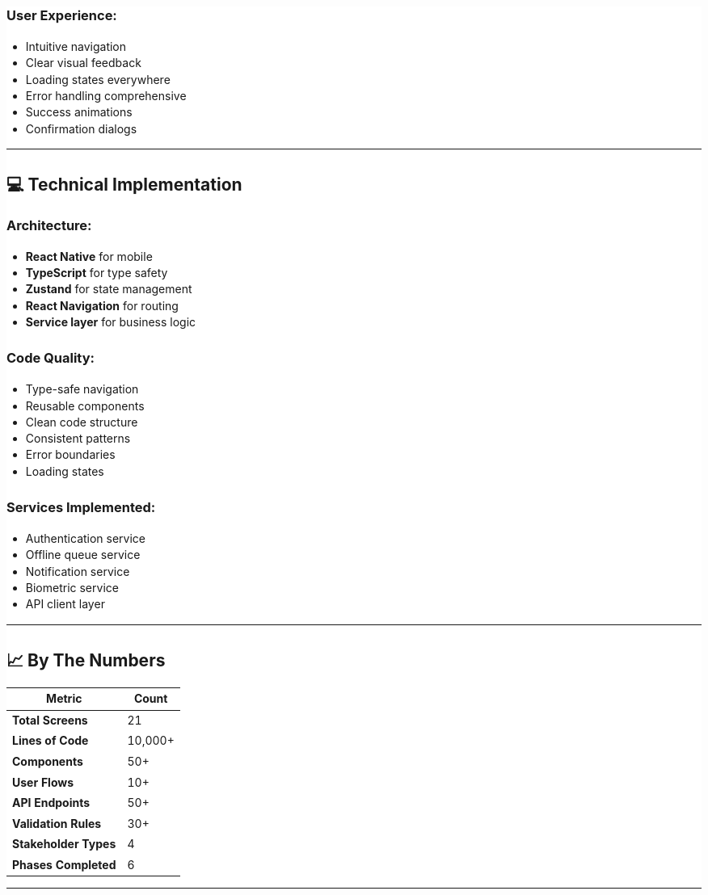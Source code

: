 ### User Experience:
- Intuitive navigation
- Clear visual feedback
- Loading states everywhere
- Error handling comprehensive
- Success animations
- Confirmation dialogs

---

## 💻 Technical Implementation

### Architecture:
- **React Native** for mobile
- **TypeScript** for type safety
- **Zustand** for state management
- **React Navigation** for routing
- **Service layer** for business logic

### Code Quality:
- Type-safe navigation
- Reusable components
- Clean code structure
- Consistent patterns
- Error boundaries
- Loading states

### Services Implemented:
- Authentication service
- Offline queue service
- Notification service
- Biometric service
- API client layer

---

## 📈 By The Numbers

| Metric | Count |
|--------|-------|
| **Total Screens** | 21 |
| **Lines of Code** | 10,000+ |
| **Components** | 50+ |
| **User Flows** | 10+ |
| **API Endpoints** | 50+ |
| **Validation Rules** | 30+ |
| **Stakeholder Types** | 4 |
| **Phases Completed** | 6 |

---